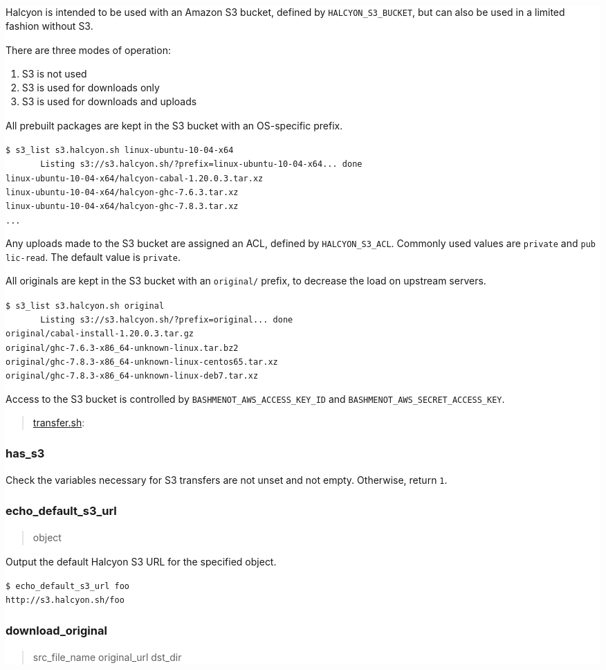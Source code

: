 Halcyon is intended to be used with an Amazon S3 bucket, defined by `HALCYON_S3_BUCKET`, but can also be used in a limited fashion without S3.

There are three modes of operation:

1. S3 is not used
2. S3 is used for downloads only
3. S3 is used for downloads and uploads

All prebuilt packages are kept in the S3 bucket with an OS-specific prefix.

```
$ s3_list s3.halcyon.sh linux-ubuntu-10-04-x64
       Listing s3://s3.halcyon.sh/?prefix=linux-ubuntu-10-04-x64... done
linux-ubuntu-10-04-x64/halcyon-cabal-1.20.0.3.tar.xz
linux-ubuntu-10-04-x64/halcyon-ghc-7.6.3.tar.xz
linux-ubuntu-10-04-x64/halcyon-ghc-7.8.3.tar.xz
...
```

Any uploads made to the S3 bucket are assigned an ACL, defined by `HALCYON_S3_ACL`.  Commonly used values are `private` and `public-read`.  The default value is `private`.

All originals are kept in the S3 bucket with an `original/` prefix, to decrease the load on upstream servers.

```
$ s3_list s3.halcyon.sh original
       Listing s3://s3.halcyon.sh/?prefix=original... done
original/cabal-install-1.20.0.3.tar.gz
original/ghc-7.6.3-x86_64-unknown-linux.tar.bz2
original/ghc-7.8.3-x86_64-unknown-linux-centos65.tar.xz
original/ghc-7.8.3-x86_64-unknown-linux-deb7.tar.xz
```

Access to the S3 bucket is controlled by `BASHMENOT_AWS_ACCESS_KEY_ID` and `BASHMENOT_AWS_SECRET_ACCESS_KEY`.


> [transfer.sh](https://github.com/mietek/halcyon/blob/master/src/transfer.sh):

### has_s3
>

Check the variables necessary for S3 transfers are not unset and not empty.  Otherwise, return `1`.


### echo_default_s3_url
> object

Output the default Halcyon S3 URL for the specified object.

```
$ echo_default_s3_url foo
http://s3.halcyon.sh/foo
```


### download_original
> src_file_name original_url dst_dir
